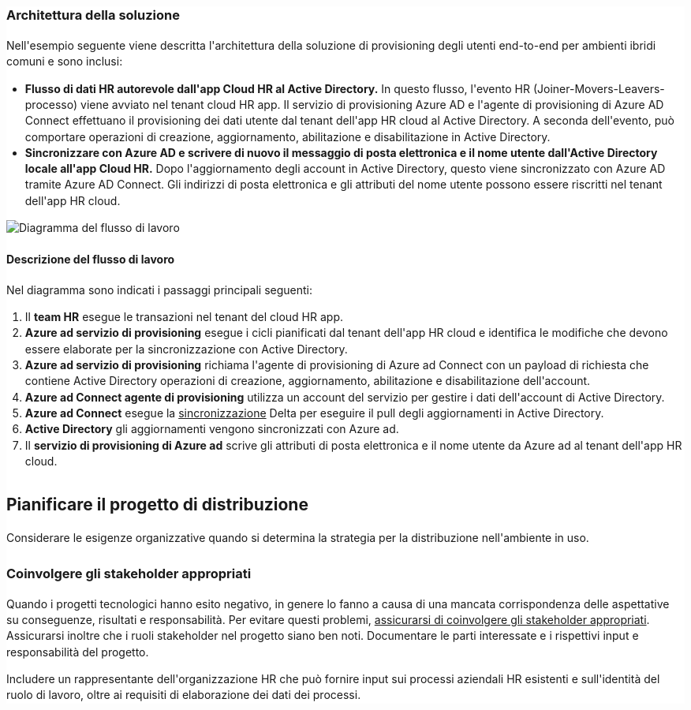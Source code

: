 ### <a name="solution-architecture"></a>Architettura della soluzione

Nell'esempio seguente viene descritta l'architettura della soluzione di provisioning degli utenti end-to-end per ambienti ibridi comuni e sono inclusi:

- **Flusso di dati HR autorevole dall'app Cloud HR al Active Directory.** In questo flusso, l'evento HR (Joiner-Movers-Leavers-processo) viene avviato nel tenant cloud HR app. Il servizio di provisioning Azure AD e l'agente di provisioning di Azure AD Connect effettuano il provisioning dei dati utente dal tenant dell'app HR cloud al Active Directory. A seconda dell'evento, può comportare operazioni di creazione, aggiornamento, abilitazione e disabilitazione in Active Directory.
- **Sincronizzare con Azure AD e scrivere di nuovo il messaggio di posta elettronica e il nome utente dall'Active Directory locale all'app Cloud HR.** Dopo l'aggiornamento degli account in Active Directory, questo viene sincronizzato con Azure AD tramite Azure AD Connect. Gli indirizzi di posta elettronica e gli attributi del nome utente possono essere riscritti nel tenant dell'app HR cloud.

![Diagramma del flusso di lavoro](media/plan-cloud-hr-provision/plan-cloudhr-provisioning-img1.png)

#### <a name="description-of-workflow"></a>Descrizione del flusso di lavoro

Nel diagramma sono indicati i passaggi principali seguenti:  

1. Il **team HR** esegue le transazioni nel tenant del cloud HR app.
2. **Azure ad servizio di provisioning** esegue i cicli pianificati dal tenant dell'app HR cloud e identifica le modifiche che devono essere elaborate per la sincronizzazione con Active Directory.
3. **Azure ad servizio di provisioning** richiama l'agente di provisioning di Azure ad Connect con un payload di richiesta che contiene Active Directory operazioni di creazione, aggiornamento, abilitazione e disabilitazione dell'account.
4. **Azure ad Connect agente di provisioning** utilizza un account del servizio per gestire i dati dell'account di Active Directory.
5. **Azure ad Connect** esegue la [sincronizzazione](../hybrid/how-to-connect-sync-whatis.md) Delta per eseguire il pull degli aggiornamenti in Active Directory.
6. **Active Directory** gli aggiornamenti vengono sincronizzati con Azure ad.
7. Il **servizio di provisioning di Azure ad** scrive gli attributi di posta elettronica e il nome utente da Azure ad al tenant dell'app HR cloud.

## <a name="plan-the-deployment-project"></a>Pianificare il progetto di distribuzione

Considerare le esigenze organizzative quando si determina la strategia per la distribuzione nell'ambiente in uso.

### <a name="engage-the-right-stakeholders"></a>Coinvolgere gli stakeholder appropriati

Quando i progetti tecnologici hanno esito negativo, in genere lo fanno a causa di una mancata corrispondenza delle aspettative su conseguenze, risultati e responsabilità. Per evitare questi problemi, [assicurarsi di coinvolgere gli stakeholder appropriati](../fundamentals/active-directory-deployment-plans.md). Assicurarsi inoltre che i ruoli stakeholder nel progetto siano ben noti. Documentare le parti interessate e i rispettivi input e responsabilità del progetto.

Includere un rappresentante dell'organizzazione HR che può fornire input sui processi aziendali HR esistenti e sull'identità del ruolo di lavoro, oltre ai requisiti di elaborazione dei dati dei processi.
